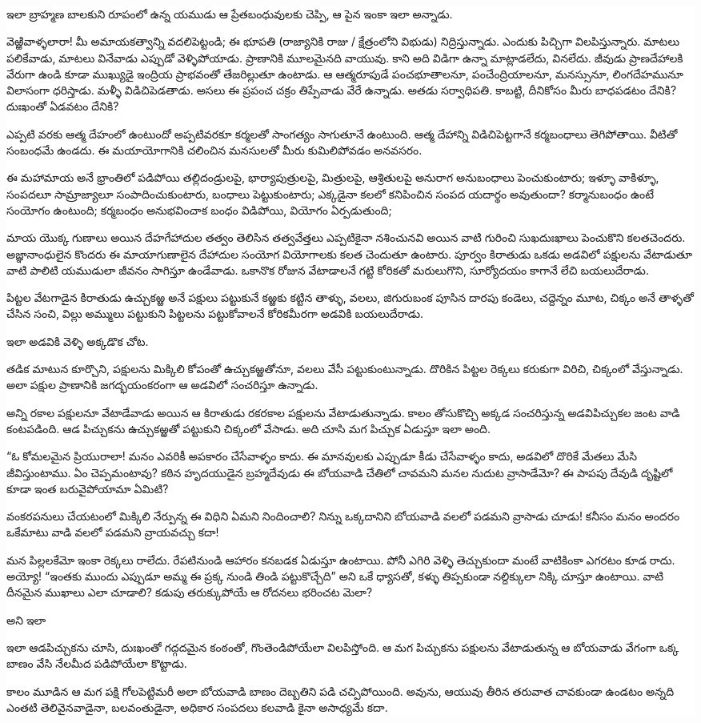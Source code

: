 ఇలా బ్రాహ్మణ బాలకుని రూపంలో ఉన్న యముడు ఆ ప్రేతబంధువులకు చెప్పి, ఆ పైన ఇంకా ఇలా అన్నాడు. 

వెఱ్ఱివాళ్ళలారా! మీ అమాయకత్వాన్ని వదలిపెట్టండి; ఈ భూపతి (రాజ్యానికి రాజు / క్షేత్రంలోని విభుడు) నిద్రిస్తున్నాడు. ఎందుకు పిచ్చిగా విలపిస్తున్నారు. మాటలు పలికేవాడు, మాటలు వినేవాడు ఎప్పుడో వెళ్ళిపోయాడు. ప్రాణానికి మూలమైనది వాయువు. కాని అది విడిగా ఉన్నా మాట్లాడలేదు, వినలేదు. జీవుడు ప్రాణదేహాలకి వేరుగా ఉండి కూడా ముఖ్యుడై ఇంద్రియ ప్రాభవంతో తేజరిల్లుతూ ఉంటాడు. ఆ ఆత్మరూపుడే పంచభూతాలనూ, పంచేంద్రియాలనూ, మనస్సునూ, లింగదేహమునూ విలాసంగా ధరిస్తాడు. మళ్ళీ విడిచిపెడతాడు. అసలు ఈ ప్రపంచ చక్రం తిప్పేవాడు వేరే ఉన్నాడు. అతడు సర్వాధిపతి. కాబట్టి, దీనికోసం మీరు బాధపడటం దేనికి? దుఃఖంతో ఏడవటం దేనికి? 

ఎప్పటి వరకు ఆత్మ దేహంలో ఉంటుందో అప్పటివరకూ కర్మలతో సాంగత్యం సాగుతూనే ఉంటుంది. ఆత్మ దేహాన్ని విడిచిపెట్టగానే కర్మబంధాలు తెగిపోతాయి. వీటితో సంబంధమే ఉండదు. ఈ మయాయోగానికి చలించిన మనసులతో మీరు కుమిలిపోవడం అనవసరం. 

ఈ మహామాయ అనే భ్రాంతిలో పడిపోయి తల్లిదండ్రులపై, భార్యాపుత్రులపై, మిత్రులపై, ఆశ్రితులపై అనురాగ అనుబంధాలు పెంచుకుంటారు; ఇళ్ళూ వాకిళ్ళూ, సంపదలూ సామ్రాజ్యాలూ సంపాదించుకుంటారు, బంధాలు పెట్టుకుంటారు; ఎక్కడైనా కలలో కనిపించిన సంపద యదార్థం అవుతుందా? కర్మానుబంధం ఉంటే సంయోగం ఉంటుంది; కర్మబంధం అనుభవించాక బంధం విడిపోయి, వియోగం ఏర్పడుతుంది; 

మాయ యొక్క గుణాలు అయిన దేహగేహాదుల తత్వం తెలిసిన తత్వవేత్తలు ఎప్పటికైనా నశించునవి అయిన వాటి గురించి సుఖదుఃఖాలు పెంచుకొని కలతచెందరు. అజ్ఞానాంధులైన కొందరు ఈ మాయాగుణాలైన దేహాదుల సంయోగ వియోగాలకు కలత చెందుతూ ఉంటారు. పూర్వం కిరాతుడు ఒకడు అడవిలో పక్షులను వేటాడుతూ వాటి పాలిటి యముడులా జీవనం సాగిస్తూ ఉండేవాడు. ఒకానొక రోజున వేటాడాలనే గట్టి కోరికతో మరులుగొని, సూర్యోదయం కాగానే లేచి బయలుదేరాడు. 

పిట్టల వేటగాడైన కిరాతుడు ఉచ్చుకఱ్ఱ అనే పక్షులు పట్టుకునే కఱ్ఱకు కట్టిన తాళ్ళు, వలలు, జిగురుబంక పూసిన దారపు కండెలు, చద్దెన్నం మూట, చిక్కం అనే తాళ్ళతో చేసిన సంచి, విల్లు అమ్ములు పట్టుకుని పిట్టలను పట్టుకోవాలనే కోరికమీరగా అడవికి బయలుదేరాడు. 

ఇలా అడవికి వెళ్ళి అక్కడొక చోట. 

తడిక మాటున కూర్చొని, పక్షులను మిక్కిలి కోపంతో ఉచ్చుకఱ్ఱతోనూ, వలలు వేసీ పట్టుకుంటున్నాడు. దొరికిన పిట్టల రెక్కలు కరుకుగా విరిచి, చిక్కంలో వేస్తున్నాడు. అలా పక్షుల ప్రాణానికి జగద్భయంకరంగా ఆ అడవిలో సంచరిస్తూ ఉన్నాడు. 

అన్ని రకాల పక్షులనూ వేటాడేవాడు అయిన ఆ కిరాతుడు రకరకాల పక్షులను వేటాడుతున్నాడు. కాలం తోసుకొచ్చి అక్కడ సంచరిస్తున్న అడవిపిచ్చుకల జంట వాడి కంటపడింది. ఆడ పిచ్చుకను ఉచ్చుకఱ్ఱతో పట్టుకుని చిక్కంలో వేసాడు. అది చూసి మగ పిచ్చుక ఏడుస్తూ ఇలా అంది. 

“ఓ కోమలమైన ప్రియురాలా! మనం ఎవరికీ అపకారం చేసేవాళ్ళం కాదు. ఈ మానవులకు ఎప్పుడూ కీడు చేసేవాళ్ళం కాదు, అడవిలో దొరికే మేతలు మేసి జీవిస్తుంటాము. ఏం చెప్పమంటావు? కఠిన హృదయుడైన బ్రహ్మదేవుడు ఈ బోయవాడి చేతిలో చావమని మనల నుదుట వ్రాసాడేమో? ఈ పాపపు దేవుడి దృష్టిలో కూడా ఇంత బరువైపోయామా ఏమిటి? 

వంకరపనులు చేయటంలో మిక్కిలి నేర్పున్న ఈ విధిని ఏమని నిందించాలి? నిన్ను ఒక్కదానిని బోయవాడి వలలో పడమని వ్రాసాడు చూడు! కనీసం మనం అందరం ఒకేమాటు వాడి వలలో పడమని వ్రాయవచ్చు కదా! 

మన పిల్లలకేమో ఇంకా రెక్కలు రాలేదు. రేపటినుండి ఆహారం కనబడక ఏడుస్తూ ఉంటాయి. పోనీ ఎగిరి వెళ్ళి తెచ్చుకుందా మంటే వాటికింకా ఎగరటం కూడ రాదు. అయ్యో! “ఇంతకు ముందు ఎప్పుడూ అమ్మ ఈ ప్రక్క నుండి తిండి పట్టుకొచ్చేది” అని ఒకే ధ్యాసతో, కళ్ళు తిప్పకుండా నల్దిక్కులా నిక్కి చూస్తూ ఉంటాయి. వాటి దీనమైన ముఖాలు ఎలా చూడాలి? కడుపు తరుక్కుపోయే ఆ రోదనలు భరించట మెలా? 

అని ఇలా 

ఇలా ఆడపిచ్చుకను చూసి, దుఃఖంతో గద్గదమైన కంఠంతో, గొంతెండిపోయేలా విలపిస్తోంది. ఆ మగ పిచ్చుకను పక్షులను వేటాడుతున్న ఆ బోయవాడు వేగంగా ఒక్క బాణం వేసి నేలమీద పడిపోయేలా కొట్టాడు. 

కాలం మూడిన ఆ మగ పక్షి గోలపెట్టిమరీ అలా బోయవాడి బాణం దెబ్బతిని పడి చచ్పిపోయింది. అవును, ఆయువు తీరిన తరువాత చావకుండా ఉండటం అన్నది ఎంతటి తెలివైనవాడైనా, బలవంతుడైనా, అధికార సంపదలు కలవాడి కైనా అసాధ్యమే కదా. 
